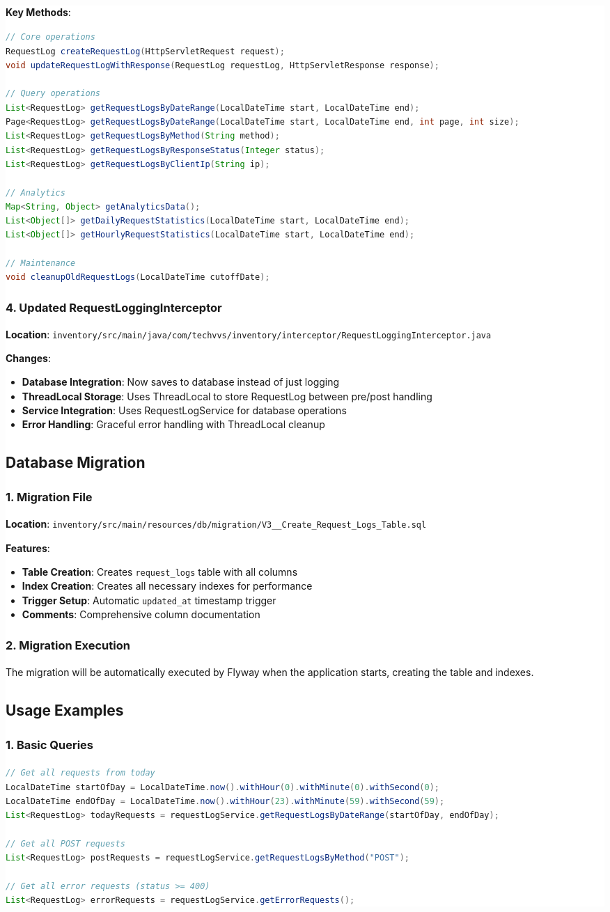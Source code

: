 **Key Methods**:
```java
// Core operations
RequestLog createRequestLog(HttpServletRequest request);
void updateRequestLogWithResponse(RequestLog requestLog, HttpServletResponse response);

// Query operations
List<RequestLog> getRequestLogsByDateRange(LocalDateTime start, LocalDateTime end);
Page<RequestLog> getRequestLogsByDateRange(LocalDateTime start, LocalDateTime end, int page, int size);
List<RequestLog> getRequestLogsByMethod(String method);
List<RequestLog> getRequestLogsByResponseStatus(Integer status);
List<RequestLog> getRequestLogsByClientIp(String ip);

// Analytics
Map<String, Object> getAnalyticsData();
List<Object[]> getDailyRequestStatistics(LocalDateTime start, LocalDateTime end);
List<Object[]> getHourlyRequestStatistics(LocalDateTime start, LocalDateTime end);

// Maintenance
void cleanupOldRequestLogs(LocalDateTime cutoffDate);
```

### 4. **Updated RequestLoggingInterceptor**
**Location**: `inventory/src/main/java/com/techvvs/inventory/interceptor/RequestLoggingInterceptor.java`

**Changes**:
- **Database Integration**: Now saves to database instead of just logging
- **ThreadLocal Storage**: Uses ThreadLocal to store RequestLog between pre/post handling
- **Service Integration**: Uses RequestLogService for database operations
- **Error Handling**: Graceful error handling with ThreadLocal cleanup

## Database Migration

### 1. **Migration File**
**Location**: `inventory/src/main/resources/db/migration/V3__Create_Request_Logs_Table.sql`

**Features**:
- **Table Creation**: Creates `request_logs` table with all columns
- **Index Creation**: Creates all necessary indexes for performance
- **Trigger Setup**: Automatic `updated_at` timestamp trigger
- **Comments**: Comprehensive column documentation

### 2. **Migration Execution**
The migration will be automatically executed by Flyway when the application starts, creating the table and indexes.

## Usage Examples

### 1. **Basic Queries**
```java
// Get all requests from today
LocalDateTime startOfDay = LocalDateTime.now().withHour(0).withMinute(0).withSecond(0);
LocalDateTime endOfDay = LocalDateTime.now().withHour(23).withMinute(59).withSecond(59);
List<RequestLog> todayRequests = requestLogService.getRequestLogsByDateRange(startOfDay, endOfDay);

// Get all POST requests
List<RequestLog> postRequests = requestLogService.getRequestLogsByMethod("POST");

// Get all error requests (status >= 400)
List<RequestLog> errorRequests = requestLogService.getErrorRequests();

```